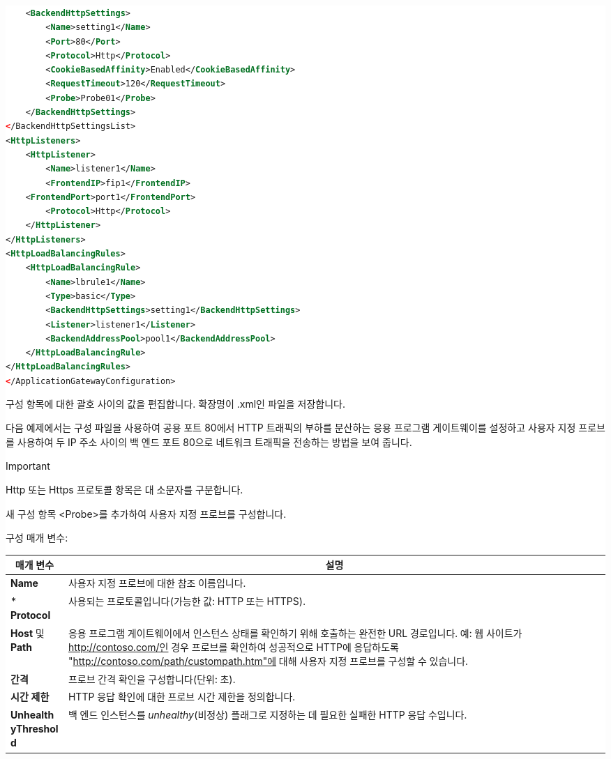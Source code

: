 ```xml
    <BackendHttpSettings>
        <Name>setting1</Name>
        <Port>80</Port>
        <Protocol>Http</Protocol>
        <CookieBasedAffinity>Enabled</CookieBasedAffinity>
        <RequestTimeout>120</RequestTimeout>
        <Probe>Probe01</Probe>
    </BackendHttpSettings>
</BackendHttpSettingsList>
<HttpListeners>
    <HttpListener>
        <Name>listener1</Name>
        <FrontendIP>fip1</FrontendIP>
    <FrontendPort>port1</FrontendPort>
        <Protocol>Http</Protocol>
    </HttpListener>
</HttpListeners>
<HttpLoadBalancingRules>
    <HttpLoadBalancingRule>
        <Name>lbrule1</Name>
        <Type>basic</Type>
        <BackendHttpSettings>setting1</BackendHttpSettings>
        <Listener>listener1</Listener>
        <BackendAddressPool>pool1</BackendAddressPool>
    </HttpLoadBalancingRule>
</HttpLoadBalancingRules>
</ApplicationGatewayConfiguration>
```

구성 항목에 대한 괄호 사이의 값을 편집합니다. 확장명이 .xml인 파일을 저장합니다.

다음 예제에서는 구성 파일을 사용하여 공용 포트 80에서 HTTP 트래픽의 부하를 분산하는 응용 프로그램 게이트웨이를 설정하고 사용자 지정 프로브를 사용하여 두 IP 주소 사이의 백 엔드 포트 80으로 네트워크 트래픽을 전송하는 방법을 보여 줍니다.

> [!IMPORTANT]
> Http 또는 Https 프로토콜 항목은 대 소문자를 구분합니다.

새 구성 항목 \<Probe\>를 추가하여 사용자 지정 프로브를 구성합니다.

구성 매개 변수:

|매개 변수|설명|
|---|---|
|**Name** |사용자 지정 프로브에 대한 참조 이름입니다. |
* **Protocol** | 사용되는 프로토콜입니다(가능한 값: HTTP 또는 HTTPS).|
| **Host** 및 **Path** | 응용 프로그램 게이트웨이에서 인스턴스 상태를 확인하기 위해 호출하는 완전한 URL 경로입니다. 예: 웹 사이트가 http://contoso.com/인 경우 프로브를 확인하여 성공적으로 HTTP에 응답하도록 "http://contoso.com/path/custompath.htm"에 대해 사용자 지정 프로브를 구성할 수 있습니다.|
| **간격** | 프로브 간격 확인을 구성합니다(단위: 초).|
| **시간 제한** | HTTP 응답 확인에 대한 프로브 시간 제한을 정의합니다.|
| **UnhealthyThreshold** | 백 엔드 인스턴스를 *unhealthy*(비정상) 플래그로 지정하는 데 필요한 실패한 HTTP 응답 수입니다.|

